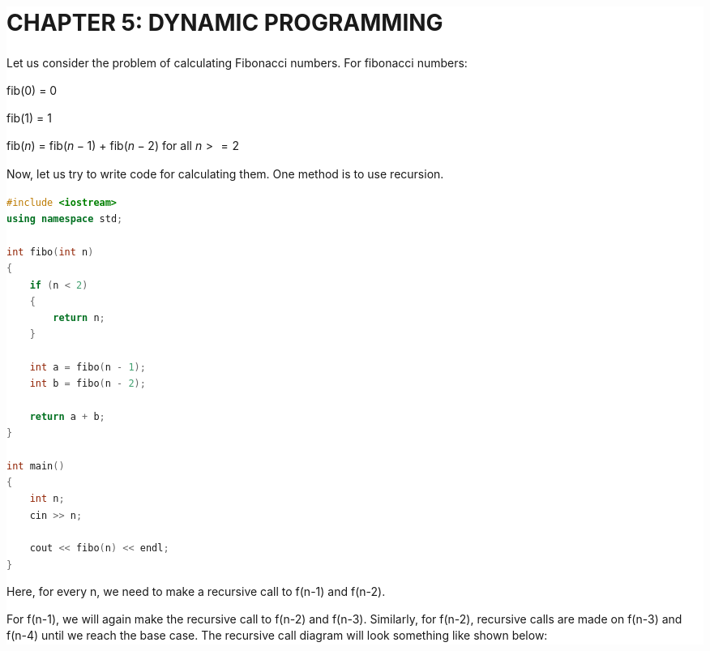 # CHAPTER 5: DYNAMIC PROGRAMMING

Let us consider the problem of calculating Fibonacci numbers.
For fibonacci numbers:

fib(0) = $0$

fib(1) = $1$

fib($n$) = fib($n-1$) + fib($n-2$) for all $n>=2$

Now, let us try to write code for calculating them. One method is to use recursion.

```c++
#include <iostream>
using namespace std;

int fibo(int n)
{
    if (n < 2)
    {
        return n;
    }

    int a = fibo(n - 1);
    int b = fibo(n - 2);

    return a + b;
}

int main()
{
    int n;
    cin >> n;

    cout << fibo(n) << endl;
}
```

Here, for every n, we need to make a recursive call to f(n-1) and f(n-2).

For f(n-1), we will again make the recursive call to f(n-2) and f(n-3). Similarly, for f(n-2), recursive calls are made on f(n-3) and f(n-4) until we reach the base case. The recursive call diagram will look something like shown below:
